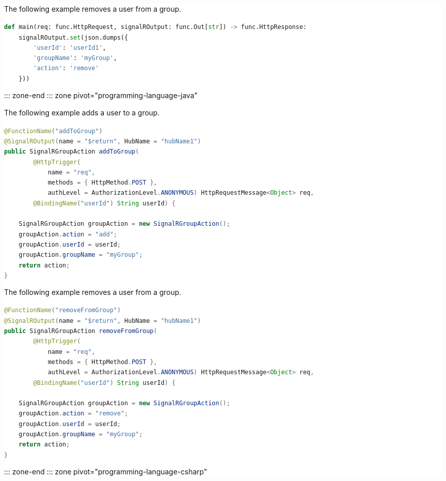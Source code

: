 The following example removes a user from a group.

```python
def main(req: func.HttpRequest, signalROutput: func.Out[str]) -> func.HttpResponse:
    signalROutput.set(json.dumps({
        'userId': 'userId1',
        'groupName': 'myGroup',
        'action': 'remove'
    }))
```

::: zone-end
::: zone pivot="programming-language-java"

The following example adds a user to a group.

```java
@FunctionName("addToGroup")
@SignalROutput(name = "$return", HubName = "hubName1")
public SignalRGroupAction addToGroup(
        @HttpTrigger(
            name = "req",
            methods = { HttpMethod.POST },
            authLevel = AuthorizationLevel.ANONYMOUS) HttpRequestMessage<Object> req,
        @BindingName("userId") String userId) {

    SignalRGroupAction groupAction = new SignalRGroupAction();
    groupAction.action = "add";
    groupAction.userId = userId;
    groupAction.groupName = "myGroup";
    return action;
}
```

The following example removes a user from a group.

```java
@FunctionName("removeFromGroup")
@SignalROutput(name = "$return", HubName = "hubName1")
public SignalRGroupAction removeFromGroup(
        @HttpTrigger(
            name = "req",
            methods = { HttpMethod.POST },
            authLevel = AuthorizationLevel.ANONYMOUS) HttpRequestMessage<Object> req,
        @BindingName("userId") String userId) {

    SignalRGroupAction groupAction = new SignalRGroupAction();
    groupAction.action = "remove";
    groupAction.userId = userId;
    groupAction.groupName = "myGroup";
    return action;
}
```
::: zone-end
::: zone pivot="programming-language-csharp"
